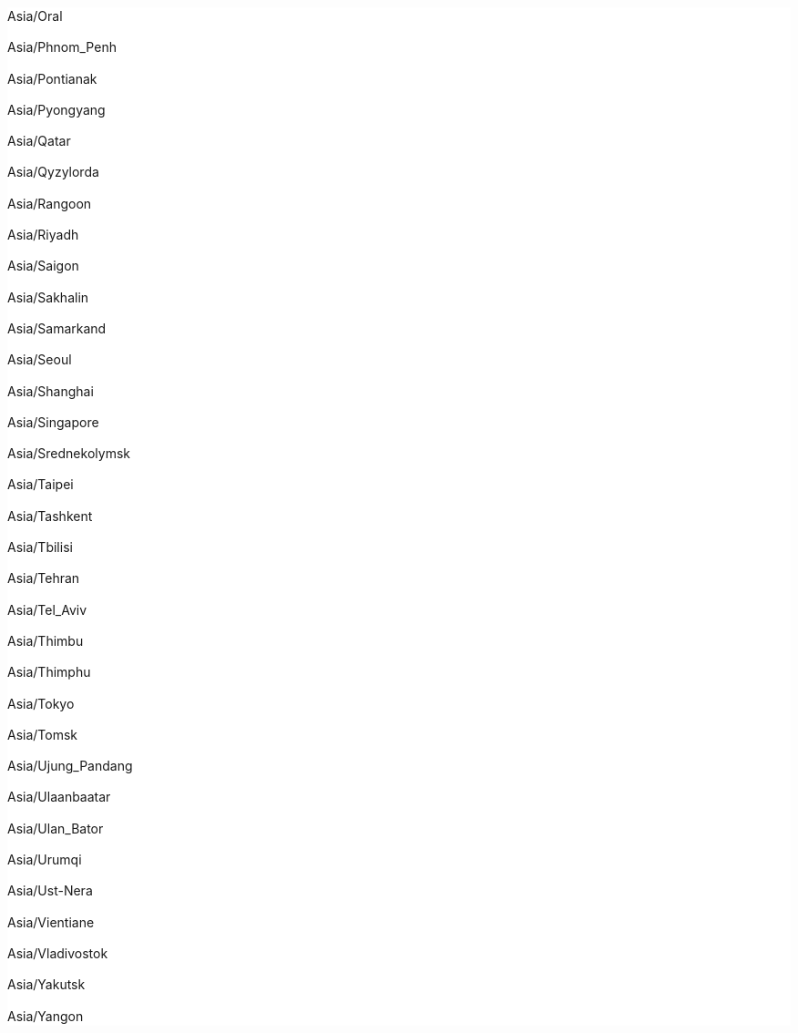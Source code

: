 Asia/Oral

Asia/Phnom_Penh

Asia/Pontianak

Asia/Pyongyang

Asia/Qatar

Asia/Qyzylorda

Asia/Rangoon

Asia/Riyadh

Asia/Saigon

Asia/Sakhalin

Asia/Samarkand

Asia/Seoul

Asia/Shanghai

Asia/Singapore

Asia/Srednekolymsk

Asia/Taipei

Asia/Tashkent

Asia/Tbilisi

Asia/Tehran

Asia/Tel_Aviv

Asia/Thimbu

Asia/Thimphu

Asia/Tokyo

Asia/Tomsk

Asia/Ujung_Pandang

Asia/Ulaanbaatar

Asia/Ulan_Bator

Asia/Urumqi

Asia/Ust-Nera

Asia/Vientiane

Asia/Vladivostok

Asia/Yakutsk

Asia/Yangon
